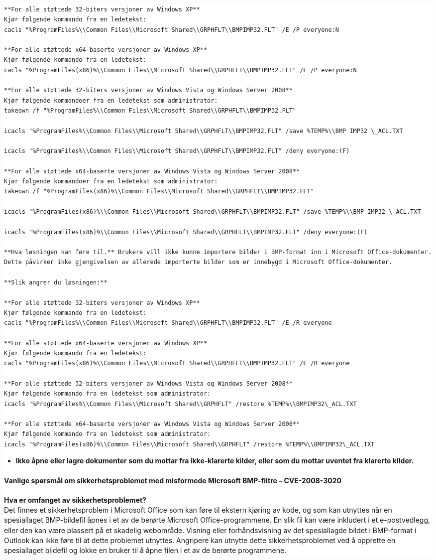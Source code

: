     **For alle støttede 32-biters versjoner av Windows XP**  
    Kjør følgende kommando fra en ledetekst:  
    cacls "%ProgramFiles%\\Common Files\\Microsoft Shared\\GRPHFLT\\BMPIMP32.FLT" /E /P everyone:N
    
    **For alle støttede x64-baserte versjoner av Windows XP**  
    Kjør følgende kommando fra en ledetekst:  
    cacls "%ProgramFiles(x86)%\\Common Files\\Microsoft Shared\\GRPHFLT\\BMPIMP32.FLT" /E /P everyone:N
    
    **For alle støttede 32-biters versjoner av Windows Vista og Windows Server 2008**  
    Kjør følgende kommandoer fra en ledetekst som administrator:  
    takeown /f "%ProgramFiles%\\Common Files\\Microsoft Shared\\GRPHFLT\\BMPIMP32.FLT"  
      
    icacls "%ProgramFiles%\\Common Files\\Microsoft Shared\\GRPHFLT\\BMPIMP32.FLT" /save %TEMP%\\BMP IMP32 \_ACL.TXT  
      
    icacls "%ProgramFiles%\\Common Files\\Microsoft Shared\\GRPHFLT\\BMPIMP32.FLT" /deny everyone:(F)
    
    **For alle støttede x64-baserte versjoner av Windows Vista og Windows Server 2008**  
    Kjør følgende kommandoer fra en ledetekst som administrator:  
    takeown /f "%ProgramFiles(x86)%\\Common Files\\Microsoft Shared\\GRPHFLT\\BMPIMP32.FLT"  
      
    icacls "%ProgramFiles(x86)%\\Common Files\\Microsoft Shared\\GRPHFLT\\BMPIMP32.FLT" /save %TEMP%\\BMP IMP32 \_ACL.TXT  
      
    icacls "%ProgramFiles(x86)%\\Common Files\\Microsoft Shared\\GRPHFLT\\BMPIMP32.FLT" /deny everyone:(F)
    
    **Hva løsningen kan føre til.** Brukere vill ikke kunne importere bilder i BMP-format inn i Microsoft Office-dokumenter. Dette påvirker ikke gjengivelsen av allerede importerte bilder som er innebygd i Microsoft Office-dokumenter.
    
    **Slik angrer du løsningen:**
    
    **For alle støttede 32-biters versjoner av Windows XP**  
    Kjør følgende kommando fra en ledetekst:  
    cacls "%ProgramFiles%\\Common Files\\Microsoft Shared\\GRPHFLT\\BMPIMP32.FLT" /E /R everyone
    
    **For alle støttede x64-baserte versjoner av Windows XP**  
    Kjør følgende kommando fra en ledetekst:  
    cacls "%ProgramFiles(x86)%\\Common Files\\Microsoft Shared\\GRPHFLT\\BMPIMP32.FLT" /E /R everyone
    
    **For alle støttede 32-biters versjoner av Windows Vista og Windows Server 2008**  
    Kjør følgende kommando fra en ledetekst som administrator:  
    icacls "%ProgramFiles%\\Common Files\\Microsoft Shared\\GRPHFLT" /restore %TEMP%\\BMPIMP32\_ACL.TXT
    
    **For alle støttede x64-baserte versjoner av Windows Vista og Windows Server 2008**  
    Kjør følgende kommando fra en ledetekst som administrator:  
    icacls "%ProgramFiles(x86)%\\Common Files\\Microsoft Shared\\GRPHFLT" /restore %TEMP%\\BMPIMP32\_ACL.TXT

  - **Ikke åpne eller lagre dokumenter som du mottar fra ikke-klarerte kilder, eller som du mottar uventet fra klarerte kilder.**

#### Vanlige spørsmål om sikkerhetsproblemet med misformede Microsoft BMP-filtre – CVE-2008-3020

**Hva er omfanget av sikkerhetsproblemet?**    
Det finnes et sikkerhetsproblem i Microsoft Office som kan føre til ekstern kjøring av kode, og som kan utnyttes når en spesiallaget BMP-bildefil åpnes i et av de berørte Microsoft Office-programmene. En slik fil kan være inkludert i et e-postvedlegg, eller den kan være plassert på et skadelig webområde. Visning eller forhåndsvisning av det spesiallagde bildet i BMP-format i Outlook kan ikke føre til at dette problemet utnyttes. Angripere kan utnytte dette sikkerhetsproblemet ved å opprette en spesiallaget bildefil og lokke en bruker til å åpne filen i et av de berørte programmene.
